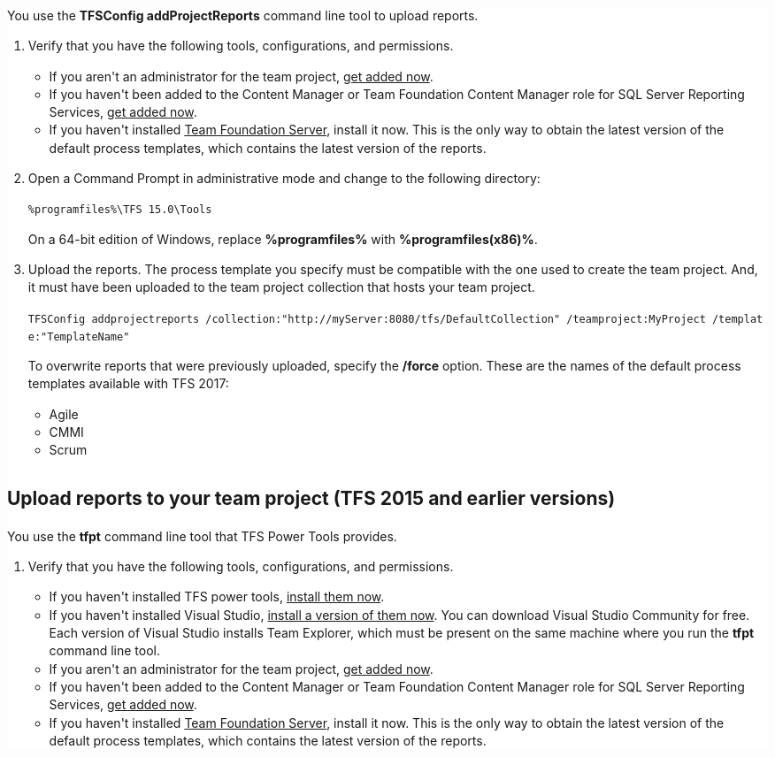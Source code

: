You use the **TFSConfig addProjectReports** command line tool to upload reports.

1. Verify that you have the following tools, configurations, and permissions.

   - If you aren't an administrator for the team project, [get added now](/azure/devops/server/admin/add-administrator).
   - If you haven't been added to the Content Manager or Team Foundation Content Manager role for SQL Server Reporting Services, [get added now](grant-permissions-to-reports.md).
   - If you haven't installed [Team Foundation Server](https://visualstudio.microsoft.com/downloads/download-visual-studio-vs), install it now. This is the only way to obtain the latest version of the default process templates, which contains the latest version of the reports.

2. Open a Command Prompt in administrative mode and change to the following directory:

   ```
   %programfiles%\TFS 15.0\Tools
   ```

   On a 64-bit edition of Windows, replace **%programfiles%** with **%programfiles(x86)%**.

3. Upload the reports. The process template you specify must be compatible with the one used to create the team project. And, it must have been uploaded to the team project collection that hosts your team project.

   ```
   TFSConfig addprojectreports /collection:"http://myServer:8080/tfs/DefaultCollection" /teamproject:MyProject /template:"TemplateName"
   ```

   To overwrite reports that were previously uploaded, specify the **/force** option. These are the names of the default process templates available with TFS 2017:

   - Agile
   - CMMI
   - Scrum

## Upload reports to your team project (TFS 2015 and earlier versions)

You use the **tfpt** command line tool that TFS Power Tools provides.

1. Verify that you have the following tools, configurations, and permissions.

   - If you haven't installed TFS power tools, [install them now](https://go.microsoft.com/fwlink/?LinkId=320602).
   - If you haven't installed Visual Studio, [install a version of them now](https://visualstudio.microsoft.com/downloads/download-visual-studio-vs). You can download Visual Studio Community for free. Each version of Visual Studio installs Team Explorer, which must be present on the same machine where you run the **tfpt** command line tool.
   - If you aren't an administrator for the team project, [get added now](/azure/devops/server/admin/add-administrator).
   - If you haven't been added to the Content Manager or Team Foundation Content Manager role for SQL Server Reporting Services, [get added now](grant-permissions-to-reports.md).
   - If you haven't installed [Team Foundation Server](https://visualstudio.microsoft.com/downloads/download-visual-studio-vs), install it now. This is the only way to obtain the latest version of the default process templates, which contains the latest version of the reports.
